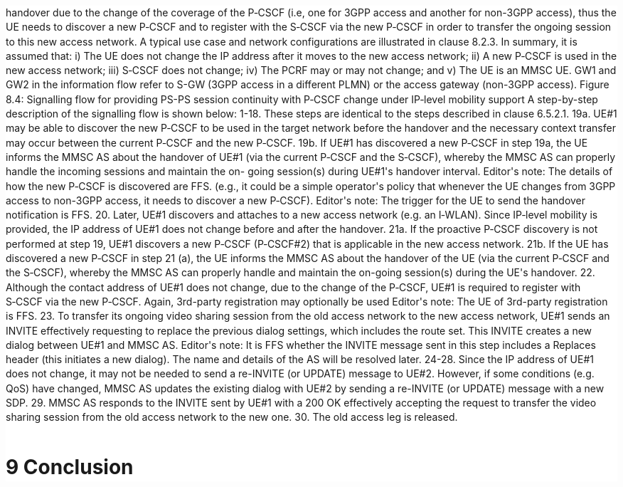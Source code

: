 handover due to the change of the coverage of the P‑CSCF (i.e, one for 3GPP
access and another for non-3GPP access), thus the UE needs to discover a new
P‑CSCF and to register with the S‑CSCF via the new P‑CSCF in order to transfer
the ongoing session to this new access network. A typical use case and network
configurations are illustrated in clause 8.2.3. In summary, it is assumed
that:
i) The UE does not change the IP address after it moves to the new access
network;
ii) A new P‑CSCF is used in the new access network;
iii) S‑CSCF does not change;
iv) The PCRF may or may not change; and
v) The UE is an MMSC UE.
GW1 and GW2 in the information flow refer to S-GW (3GPP access in a different
PLMN) or the access gateway (non-3GPP access).
Figure 8.4: Signalling flow for providing PS-PS session continuity with P‑CSCF
change under IP‑level mobility support
A step-by-step description of the signalling flow is shown below:
1-18. These steps are identical to the steps described in clause 6.5.2.1.
19a. UE#1 may be able to discover the new P‑CSCF to be used in the target
network before the handover and the necessary context transfer may occur
between the current P‑CSCF and the new P‑CSCF.
19b. If UE#1 has discovered a new P‑CSCF in step 19a, the UE informs the MMSC
AS about the handover of UE#1 (via the current P‑CSCF and the S‑CSCF), whereby
the MMSC AS can properly handle the incoming sessions and maintain the on-
going session(s) during UE#1\'s handover interval.
Editor\'s note: The details of how the new P‑CSCF is discovered are FFS.
(e.g., it could be a simple operator\'s policy that whenever the UE changes
from 3GPP access to non-3GPP access, it needs to discover a new P‑CSCF).
Editor\'s note: The trigger for the UE to send the handover notification is
FFS.
20\. Later, UE#1 discovers and attaches to a new access network (e.g. an
I‑WLAN). Since IP‑level mobility is provided, the IP address of UE#1 does not
change before and after the handover.
21a. If the proactive P‑CSCF discovery is not performed at step 19, UE#1
discovers a new P‑CSCF (P‑CSCF#2) that is applicable in the new access
network.
21b. If the UE has discovered a new P‑CSCF in step 21 (a), the UE informs the
MMSC AS about the handover of the UE (via the current P‑CSCF and the S‑CSCF),
whereby the MMSC AS can properly handle and maintain the on-going session(s)
during the UE\'s handover.
22\. Although the contact address of UE#1 does not change, due to the change
of the P‑CSCF, UE#1 is required to register with S‑CSCF via the new P‑CSCF.
Again, 3rd-party registration may optionally be used
Editor\'s note: The UE of 3rd-party registration is FFS.
23\. To transfer its ongoing video sharing session from the old access network
to the new access network, UE#1 sends an INVITE effectively requesting to
replace the previous dialog settings, which includes the route set. This
INVITE creates a new dialog between UE#1 and MMSC AS.
Editor\'s note: It is FFS whether the INVITE message sent in this step
includes a Replaces header (this initiates a new dialog). The name and details
of the AS will be resolved later.
24-28. Since the IP address of UE#1 does not change, it may not be needed to
send a re-INVITE (or UPDATE) message to UE#2. However, if some conditions
(e.g. QoS) have changed, MMSC AS updates the existing dialog with UE#2 by
sending a re-INVITE (or UPDATE) message with a new SDP.
29\. MMSC AS responds to the INVITE sent by UE#1 with a 200 OK effectively
accepting the request to transfer the video sharing session from the old
access network to the new one.
30\. The old access leg is released.
# 9 Conclusion